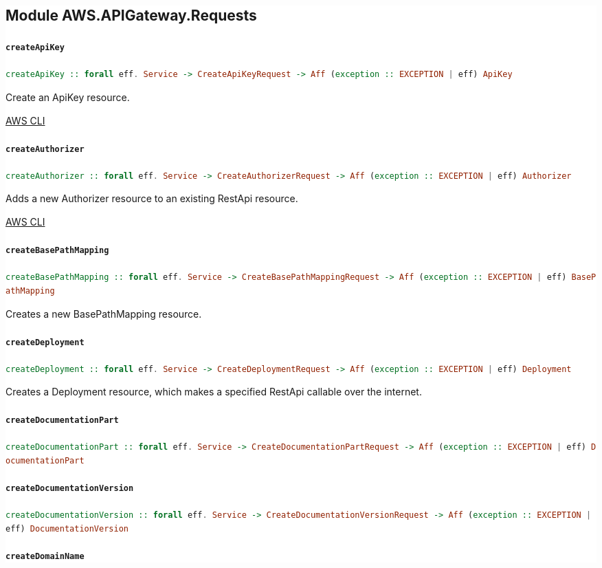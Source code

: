 ## Module AWS.APIGateway.Requests

#### `createApiKey`

``` purescript
createApiKey :: forall eff. Service -> CreateApiKeyRequest -> Aff (exception :: EXCEPTION | eff) ApiKey
```

<p>Create an <a>ApiKey</a> resource. </p> <div class="seeAlso"><a href="http://docs.aws.amazon.com/cli/latest/reference/apigateway/create-api-key.html">AWS CLI</a></div>

#### `createAuthorizer`

``` purescript
createAuthorizer :: forall eff. Service -> CreateAuthorizerRequest -> Aff (exception :: EXCEPTION | eff) Authorizer
```

<p>Adds a new <a>Authorizer</a> resource to an existing <a>RestApi</a> resource.</p> <div class="seeAlso"><a href="http://docs.aws.amazon.com/cli/latest/reference/apigateway/create-authorizer.html">AWS CLI</a></div>

#### `createBasePathMapping`

``` purescript
createBasePathMapping :: forall eff. Service -> CreateBasePathMappingRequest -> Aff (exception :: EXCEPTION | eff) BasePathMapping
```

<p>Creates a new <a>BasePathMapping</a> resource.</p>

#### `createDeployment`

``` purescript
createDeployment :: forall eff. Service -> CreateDeploymentRequest -> Aff (exception :: EXCEPTION | eff) Deployment
```

<p>Creates a <a>Deployment</a> resource, which makes a specified <a>RestApi</a> callable over the internet.</p>

#### `createDocumentationPart`

``` purescript
createDocumentationPart :: forall eff. Service -> CreateDocumentationPartRequest -> Aff (exception :: EXCEPTION | eff) DocumentationPart
```

#### `createDocumentationVersion`

``` purescript
createDocumentationVersion :: forall eff. Service -> CreateDocumentationVersionRequest -> Aff (exception :: EXCEPTION | eff) DocumentationVersion
```

#### `createDomainName`
